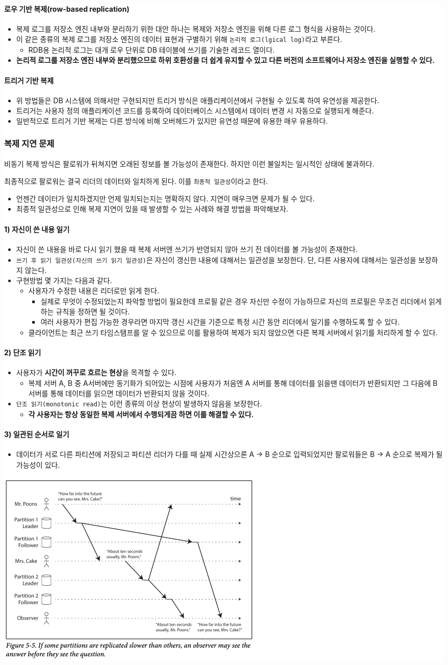 #### 로우 기반 복제(row-based replication)
- 복제 로그를 저장소 엔진 내부와 분리하기 위한 대안 하나는 복제와 저장소 엔진을 위해 다른 로그 형식을 사용하는 것이다.
- 이 같은 종류의 복제 로그를 저장소 엔진의 데이터 표현과 구별하기 위해 `논리적 로그(lgical log)`라고 부른다.
    - RDB용 논리적 로그는 대개 로우 단위로 DB 테이블에 쓰기를 기술한 레코드 열이다.
- **논리적 로그를 저장소 엔진 내부와 분리했으므로 하위 호환성을 더 쉽게 유지할 수 있고 다른 버전의 소프트웨어나 저장소 엔진을 실행할 수 있다.**

#### 트리거 기반 복제
- 위 방법들은 DB 시스템에 의해서만 구현되지만 트리거 방식은 애플리케이션에서 구현될 수 있도록 하여 유연성을 제공한다.
- 트리거는 사용자 정의 애플리케이션 코드를 등록하여 데이터베이스 시스템에서 데이터 변경 시 자동으로 실행되게 해준다.
- 일반적으로 트리거 기반 복제는 다른 방식에 비해 오버헤드가 있지만 유연성 때문에 유용한 매우 유용하다.

### 복제 지연 문제
비동기 복제 방식은 팔로워가 뒤쳐지면 오래된 정보를 볼 가능성이 존재한다. 하지만 이런 불일치는 일시적인 상태에 불과하다.

최종적으로 팔로워는 결국 리더의 데이터와 일치하게 된다. 이를 `최종적 일관성`이라고 한다.
- 언젠간 데이터가 일치하겠지만 언제 일치되는지는 명확하지 않다. 지연이 매우크면 문제가 될 수 있다.
- 최종적 일관성으로 인해 복제 지연이 있을 때 발생할 수 있는 사례와 해결 방법을 파악해보자.

#### 1) 자신이 쓴 내용 일기
- 자신이 쓴 내용을 바로 다시 읽기 했을 때 복제 서버엔 쓰기가 반영되지 않아 쓰기 전 데이터를 볼 가능성이 존재한다.
- `쓰기 후 읽기 일관성(자신의 쓰기 읽기 일관성)`은 자신이 갱신한 내용에 대해서는 일관성을 보장한다. 단, 다른 사용자에 대해서는 일관성을 보장하지 않는다.
- 구현방법 몇 가지는 다음과 같다.
    - 사용자가 수정한 내용은 리더로만 읽게 한다.
        - 실제로 무엇이 수정되었는지 파악할 방법이 필요한데 프로필 같은 경우 자신만 수정이 가능하므로 자신의 프로필은 무조건 리더에서 읽게하는 규칙을 정하면 될 것이다.
        - 여러 사용자가 편집 가능한 경우라면 마지막 갱신 시간을 기준으로 특정 시간 동안 리더에서 일기를 수행하도록 할 수 있다.
    - 클라이언트는 최근 쓰기 타임스탬프를 알 수 있으므로 이를 활용하여 복제가 되지 않았으면 다른 복제 서버에서 읽기를 처리하게 할 수 있다.
    
#### 2) 단조 읽기
- 사용자가 **시간이 꺼꾸로 흐르는 현상**을 목격할 수 있다.
    - 복제 서버 A, B 중 A서버에만 동기화가 되어있는 시점에 사용자가 처음엔 A 서버를 통해 데이터를 읽을땐 데이터가 반환되지만 그 다음에 B 서버를 통해 데이터를 읽으면 데이터가 반환되지 않을 것이다.
- `단조 읽기(monotonic read)`는 이런 종류의 이상 현상이 발생하지 않음을 보장한다.
    - **각 사용자는 항상 동일한 복제 서버에서 수행되게끔 하면 이를 해결할 수 있다.**

#### 3) 일관된 순서로 일기
- 데이터가 서로 다른 파티션에 저장되고 파티션 리더가 다를 때 실제 시간상으론 A -> B 순으로 입력되었지만 팔로워들은 B -> A 순으로 복제가 될 가능성이 있다.
  
<img src="./DesigningDataIntensiveApplication/Consistent-Prefix-Read.png"/>
